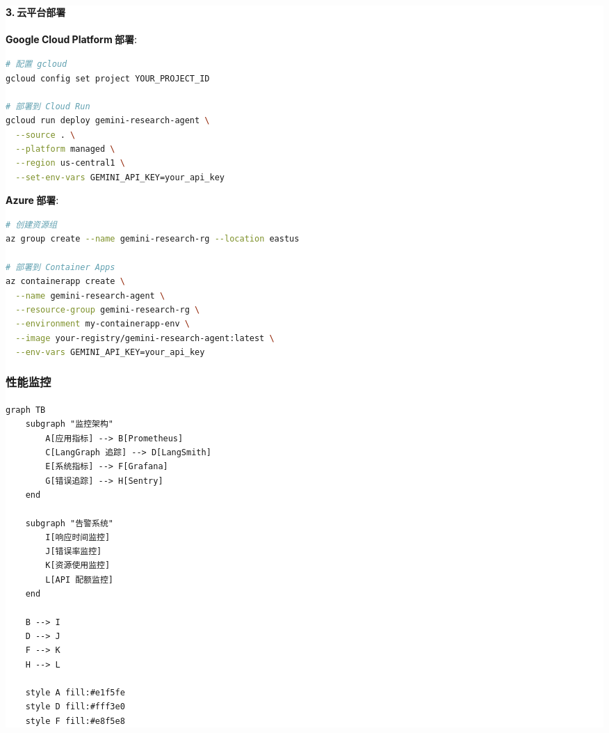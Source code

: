#### 3. 云平台部署

**Google Cloud Platform 部署**:

```bash
# 配置 gcloud
gcloud config set project YOUR_PROJECT_ID

# 部署到 Cloud Run
gcloud run deploy gemini-research-agent \
  --source . \
  --platform managed \
  --region us-central1 \
  --set-env-vars GEMINI_API_KEY=your_api_key
```

**Azure 部署**:

```bash
# 创建资源组
az group create --name gemini-research-rg --location eastus

# 部署到 Container Apps
az containerapp create \
  --name gemini-research-agent \
  --resource-group gemini-research-rg \
  --environment my-containerapp-env \
  --image your-registry/gemini-research-agent:latest \
  --env-vars GEMINI_API_KEY=your_api_key
```

### 性能监控

```mermaid
graph TB
    subgraph "监控架构"
        A[应用指标] --> B[Prometheus]
        C[LangGraph 追踪] --> D[LangSmith]
        E[系统指标] --> F[Grafana]
        G[错误追踪] --> H[Sentry]
    end
    
    subgraph "告警系统"
        I[响应时间监控]
        J[错误率监控]
        K[资源使用监控]
        L[API 配额监控]
    end
    
    B --> I
    D --> J
    F --> K
    H --> L
    
    style A fill:#e1f5fe
    style D fill:#fff3e0
    style F fill:#e8f5e8
```
